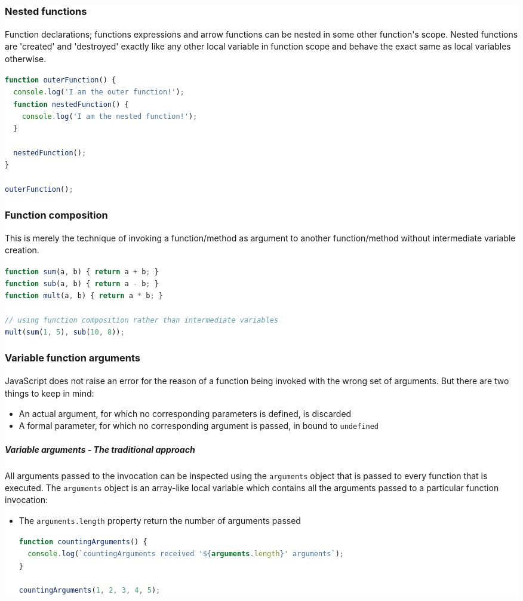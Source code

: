 ### Nested functions

Function declarations; functions expressions and arrow functions can be nested in some other function's scope. Nested functions are 'created' and 'destroyed' exactly like any other local variable in function scope and behave the exact same as local variables otherwise.

```javascript
function outerFunction() {
  console.log('I am the outer function!');
  function nestedFunction() {
    console.log('I am the nested function!');
  }

  nestedFunction();
}

outerFunction();
```



### Function composition

This is merely the technique of invoking a function/method as argument to another function/method without intermediate variable creation.

```javascript
function sum(a, b) { return a + b; }
function sub(a, b) { return a - b; }
function mult(a, b) { return a * b; }

// using function composition rather than intermediate variables
mult(sum(1, 5), sub(10, 8));
```



### Variable function arguments

JavaScript does not raise an error for the reason of a function being invoked with the wrong set of arguments. But there are two things to keep in mind:

- An actual argument, for which no corresponding parameters is defined, is discarded
- A formal parameter, for which no corresponding argument is passed, in bound to `undefined`



##### Variable arguments  -  The traditional approach

All arguments passed to the invocation can be inspected using the `arguments` object that is passed to every function that is executed. The `arguments` object is an array-like local variable which contains all the arguments passed to a particular function invocation:

- The `arguments.length` property return the number of arguments passed

  ```javascript
  function countingArguments() {
    console.log(`countingArguments received '${arguments.length}' arguments`);
  }
  
  countingArguments(1, 2, 3, 4, 5);
  ```

